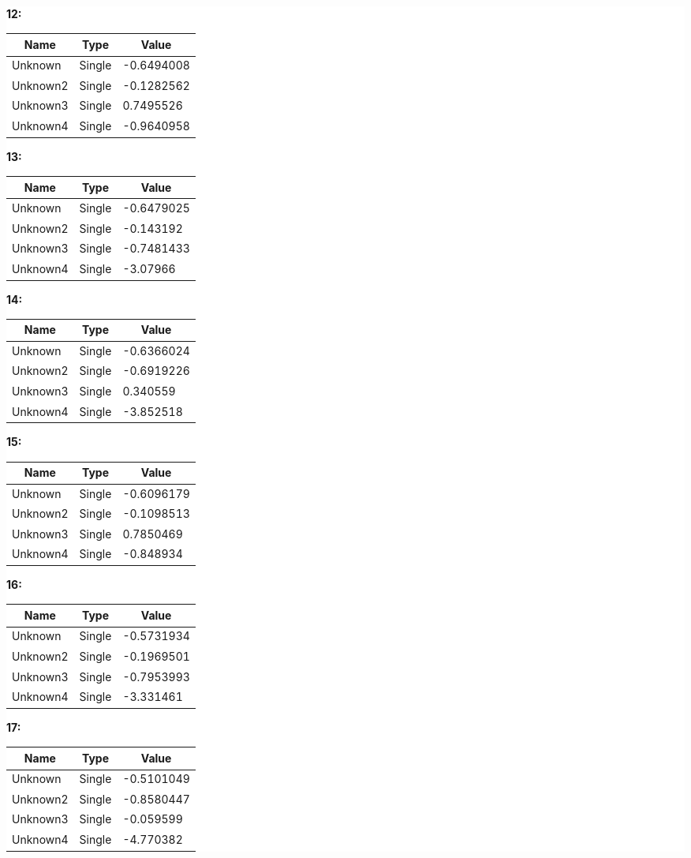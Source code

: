 
**12:**

Name	| Type	| Value
---	|---	|---	|
Unknown	|Single	|-0.6494008
Unknown2	|Single	|-0.1282562
Unknown3	|Single	|0.7495526
Unknown4	|Single	|-0.9640958


**13:**

Name	| Type	| Value
---	|---	|---	|
Unknown	|Single	|-0.6479025
Unknown2	|Single	|-0.143192
Unknown3	|Single	|-0.7481433
Unknown4	|Single	|-3.07966


**14:**

Name	| Type	| Value
---	|---	|---	|
Unknown	|Single	|-0.6366024
Unknown2	|Single	|-0.6919226
Unknown3	|Single	|0.340559
Unknown4	|Single	|-3.852518


**15:**

Name	| Type	| Value
---	|---	|---	|
Unknown	|Single	|-0.6096179
Unknown2	|Single	|-0.1098513
Unknown3	|Single	|0.7850469
Unknown4	|Single	|-0.848934


**16:**

Name	| Type	| Value
---	|---	|---	|
Unknown	|Single	|-0.5731934
Unknown2	|Single	|-0.1969501
Unknown3	|Single	|-0.7953993
Unknown4	|Single	|-3.331461


**17:**

Name	| Type	| Value
---	|---	|---	|
Unknown	|Single	|-0.5101049
Unknown2	|Single	|-0.8580447
Unknown3	|Single	|-0.059599
Unknown4	|Single	|-4.770382
